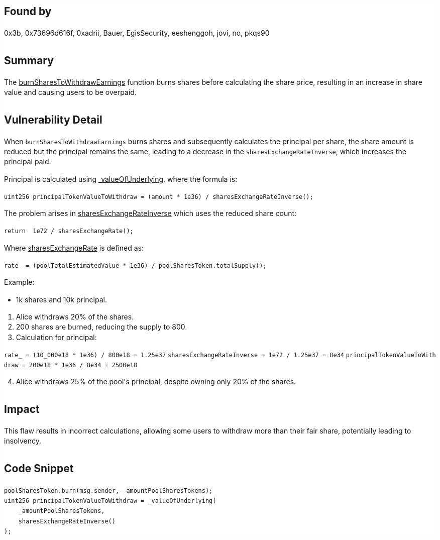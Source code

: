## Found by 
0x3b, 0x73696d616f, 0xadrii, Bauer, EgisSecurity, eeshenggoh, jovi, no, pkqs90
## Summary
The [burnSharesToWithdrawEarnings](https://github.com/sherlock-audit/2024-04-teller-finance/blob/main/teller-protocol-v2-audit-2024/packages/contracts/contracts/LenderCommitmentForwarder/extensions/LenderCommitmentGroup/LenderCommitmentGroup_Smart.sol#L403-L408) function burns shares before calculating the share price, resulting in an increase in share value and causing users to be overpaid.

## Vulnerability Detail
When `burnSharesToWithdrawEarnings` burns shares and subsequently calculates the principal per share, the share amount is reduced but the principal remains the same, leading to a decrease in the `sharesExchangeRateInverse`, which increases the principal paid.

Principal is calculated using [_valueOfUnderlying](https://github.com/sherlock-audit/2024-04-teller-finance/blob/main/teller-protocol-v2-audit-2024/packages/contracts/contracts/LenderCommitmentForwarder/extensions/LenderCommitmentGroup/LenderCommitmentGroup_Smart.sol#L324), where the formula is:
```solidity
uint256 principalTokenValueToWithdraw = (amount * 1e36) / sharesExchangeRateInverse();
```
The problem arises in [sharesExchangeRateInverse](https://github.com/sherlock-audit/2024-04-teller-finance/blob/main/teller-protocol-v2-audit-2024/packages/contracts/contracts/LenderCommitmentForwarder/extensions/LenderCommitmentGroup/LenderCommitmentGroup_Smart.sol#L277) which uses the reduced share count:
```solidity
return  1e72 / sharesExchangeRate();
```
Where [sharesExchangeRate](https://github.com/sherlock-audit/2024-04-teller-finance/blob/main/teller-protocol-v2-audit-2024/packages/contracts/contracts/LenderCommitmentForwarder/extensions/LenderCommitmentGroup/LenderCommitmentGroup_Smart.sol#L262) is defined as:
```solidity
rate_ = (poolTotalEstimatedValue * 1e36) / poolSharesToken.totalSupply();
```
Example:
- 1k shares and 10k principal.
1. Alice withdraws 20% of the shares.
2. 200 shares are burned, reducing the supply to 800.
3. Calculation for principal:

`rate_ = (10_000e18 * 1e36) / 800e18 = 1.25e37`
`sharesExchangeRateInverse = 1e72 / 1.25e37 = 8e34`
`principalTokenValueToWithdraw = 200e18 * 1e36 / 8e34 = 2500e18`

4. Alice withdraws 25% of the pool's principal, despite owning only 20% of the shares.

## Impact
This flaw results in incorrect calculations, allowing some users to withdraw more than their fair share, potentially leading to insolvency.

## Code Snippet
```solidity
poolSharesToken.burn(msg.sender, _amountPoolSharesTokens);
uint256 principalTokenValueToWithdraw = _valueOfUnderlying(
    _amountPoolSharesTokens,
    sharesExchangeRateInverse()
);
```
